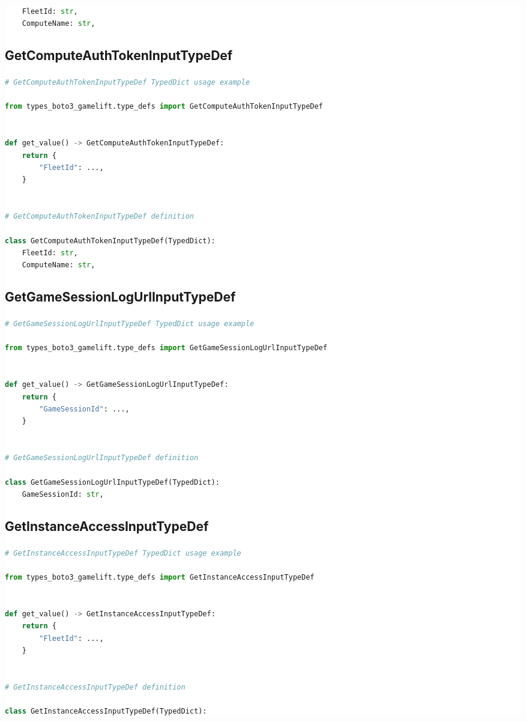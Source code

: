 ```python
    FleetId: str,
    ComputeName: str,
```


## GetComputeAuthTokenInputTypeDef

```python
# GetComputeAuthTokenInputTypeDef TypedDict usage example

from types_boto3_gamelift.type_defs import GetComputeAuthTokenInputTypeDef


def get_value() -> GetComputeAuthTokenInputTypeDef:
    return {
        "FleetId": ...,
    }


# GetComputeAuthTokenInputTypeDef definition

class GetComputeAuthTokenInputTypeDef(TypedDict):
    FleetId: str,
    ComputeName: str,
```


## GetGameSessionLogUrlInputTypeDef

```python
# GetGameSessionLogUrlInputTypeDef TypedDict usage example

from types_boto3_gamelift.type_defs import GetGameSessionLogUrlInputTypeDef


def get_value() -> GetGameSessionLogUrlInputTypeDef:
    return {
        "GameSessionId": ...,
    }


# GetGameSessionLogUrlInputTypeDef definition

class GetGameSessionLogUrlInputTypeDef(TypedDict):
    GameSessionId: str,
```


## GetInstanceAccessInputTypeDef

```python
# GetInstanceAccessInputTypeDef TypedDict usage example

from types_boto3_gamelift.type_defs import GetInstanceAccessInputTypeDef


def get_value() -> GetInstanceAccessInputTypeDef:
    return {
        "FleetId": ...,
    }


# GetInstanceAccessInputTypeDef definition

class GetInstanceAccessInputTypeDef(TypedDict):
```